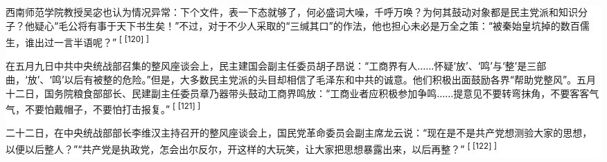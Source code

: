  <p>
  西南师范学院教授吴宓也认为情况异常：下个文件，表一下态就够了，何必盛词大噪，千呼万唤？为何其鼓动对象都是民主党派和知识分子？他疑心“毛公将有事于天下书生矣！”不过，对于不少人采取的“三缄其口”的作法，他也担心未必是万全之策：“被秦始皇坑掉的数百儒生，谁出过一言半语呢？”
  <sup>
   [
   <ok href="#_edn120" name="_ednref120">
    [120]
   </ok>
   ]
  </sup>
 </p>
 <p>
  在五月九日中共中央统战部召集的整风座谈会上，民主建国会副主任委员胡子昂说：“工商界有人……怀疑‘放’、‘鸣’与‘整’是三部曲，‘放’、‘鸣’以后有被整的危险。”但是，大多数民主党派的头目却相信了毛泽东和中共的诚意。他们积极出面鼓励各界“帮助党整风”。五月十二日，国务院粮食部部长、民建副主任委员章乃器带头鼓动工商界鸣放：“工商业者应积极参加争鸣……提意见不要转弯抹角，不要客客气气，不要怕戴帽子，不要怕打击报复。”
  <sup>
   [
   <ok href="#_edn121" name="_ednref121">
    [121]
   </ok>
   ]
  </sup>
 </p>
 <p>
  二十二日，在中央统战部部长李维汉主持召开的整风座谈会上，国民党革命委员会副主席龙云说：“现在是不是共产党想测验大家的思想，以便以后整人？”“共产党是执政党，怎会出尔反尔，开这样的大玩笑，让大家把思想暴露出来，以后再整？”
  <sup>
   [
   <ok href="#_edn122" name="_ednref122">
    [122]
   </ok>
   ]
  </sup>
